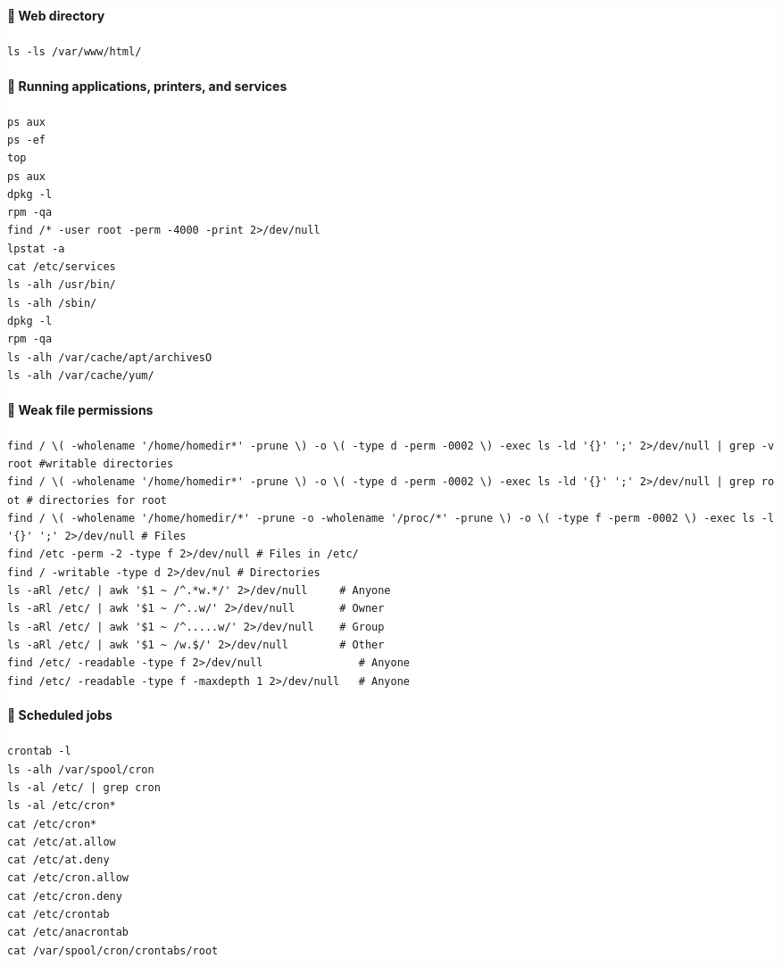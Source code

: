 
#### :panda_face: Web directory
    ls -ls /var/www/html/

#### :panda_face: Running applications, printers, and services
    ps aux
    ps -ef
    top
    ps aux
    dpkg -l
    rpm -qa
    find /* -user root -perm -4000 -print 2>/dev/null
    lpstat -a
    cat /etc/services
    ls -alh /usr/bin/
    ls -alh /sbin/
    dpkg -l
    rpm -qa
    ls -alh /var/cache/apt/archivesO
    ls -alh /var/cache/yum/
    

#### :panda_face: Weak file permissions
    find / \( -wholename '/home/homedir*' -prune \) -o \( -type d -perm -0002 \) -exec ls -ld '{}' ';' 2>/dev/null | grep -v root #writable directories
    find / \( -wholename '/home/homedir*' -prune \) -o \( -type d -perm -0002 \) -exec ls -ld '{}' ';' 2>/dev/null | grep root # directories for root
    find / \( -wholename '/home/homedir/*' -prune -o -wholename '/proc/*' -prune \) -o \( -type f -perm -0002 \) -exec ls -l '{}' ';' 2>/dev/null # Files
    find /etc -perm -2 -type f 2>/dev/null # Files in /etc/
    find / -writable -type d 2>/dev/nul # Directories
    ls -aRl /etc/ | awk '$1 ~ /^.*w.*/' 2>/dev/null     # Anyone
    ls -aRl /etc/ | awk '$1 ~ /^..w/' 2>/dev/null       # Owner
    ls -aRl /etc/ | awk '$1 ~ /^.....w/' 2>/dev/null    # Group
    ls -aRl /etc/ | awk '$1 ~ /w.$/' 2>/dev/null        # Other
    find /etc/ -readable -type f 2>/dev/null               # Anyone
    find /etc/ -readable -type f -maxdepth 1 2>/dev/null   # Anyone


#### :panda_face: Scheduled jobs
    crontab -l
    ls -alh /var/spool/cron
    ls -al /etc/ | grep cron
    ls -al /etc/cron*
    cat /etc/cron*
    cat /etc/at.allow
    cat /etc/at.deny
    cat /etc/cron.allow
    cat /etc/cron.deny
    cat /etc/crontab
    cat /etc/anacrontab
    cat /var/spool/cron/crontabs/root
